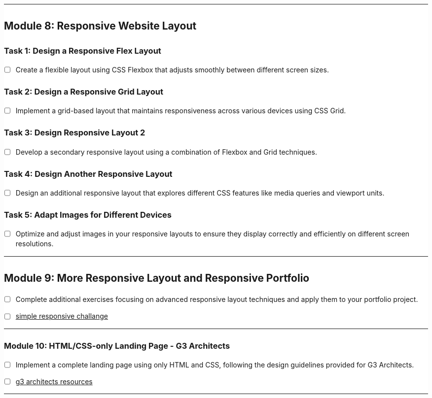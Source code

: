 
---


## Module 8: Responsive Website Layout

### Task 1: Design a Responsive Flex Layout

- [ ]  Create a flexible layout using CSS Flexbox that adjusts smoothly between different screen sizes.

### Task 2: Design a Responsive Grid Layout

- [ ]  Implement a grid-based layout that maintains responsiveness across various devices using CSS Grid.

### Task 3: Design Responsive Layout 2

- [ ]  Develop a secondary responsive layout using a combination of Flexbox and Grid techniques.

### Task 4: Design Another Responsive Layout

- [ ]  Design an additional responsive layout that explores different CSS features like media queries and viewport units.

### Task 5: Adapt Images for Different Devices

- [ ]  Optimize and adjust images in your responsive layouts to ensure they display correctly and efficiently on different screen resolutions.


---


## Module 9: More Responsive Layout and Responsive Portfolio

- [ ]  Complete additional exercises focusing on advanced responsive layout techniques and apply them to your portfolio project.
- [ ]  [simple responsive challange](https://github.com/ProgrammingHero1/simple-responsive-challenges.git)


---


### Module 10: HTML/CSS-only Landing Page - G3 Architects

- [ ]  Implement a complete landing page using only HTML and CSS, following the design guidelines provided for G3 Architects.
- [ ]  [g3 architects resources](https://github.com/ProgrammingHero1/g3-architects-resources)


---

